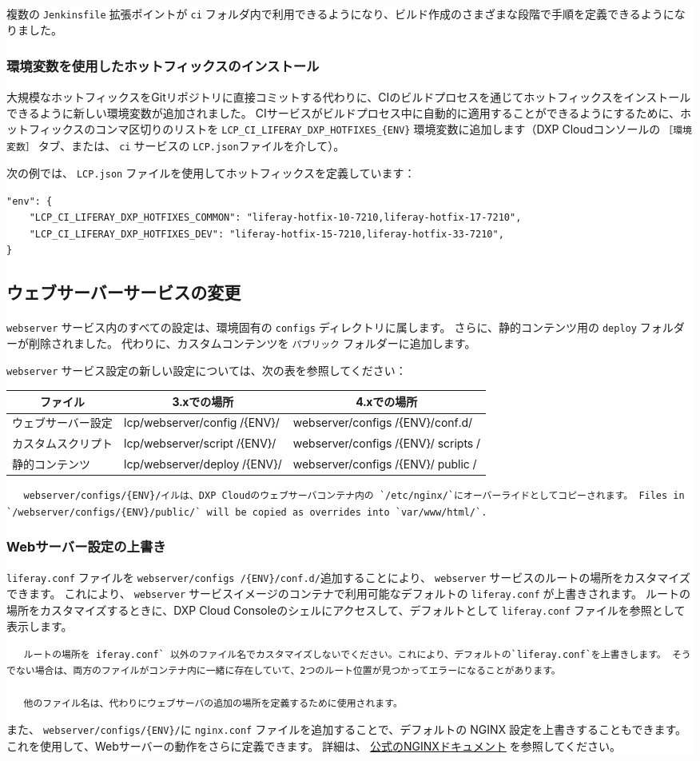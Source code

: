 複数の `Jenkinsfile` 拡張ポイントが `ci` フォルダ内で利用できるようになり、ビルド作成のさまざまな段階で手順を定義できるようになりました。 

<a name="installing-hotfixes-with-an-environment-variable" />

### 環境変数を使用したホットフィックスのインストール

大規模なホットフィックスをGitリポジトリに直接コミットする代わりに、CIのビルドプロセスを通じてホットフィックスをインストールできるように新しい環境変数が追加されました。 CIサービスがビルドプロセス中に自動的に適用することができるようにするために、ホットフィックスのコンマ区切りのリストを `LCP_CI_LIFERAY_DXP_HOTFIXES_{ENV}` 環境変数に追加します（DXP Cloudコンソールの `［環境変数］` タブ、または、 `ci` サービスの `LCP.json`ファイルを介して）。

次の例では、 `LCP.json` ファイルを使用してホットフィックスを定義しています：

```
"env": {
    "LCP_CI_LIFERAY_DXP_HOTFIXES_COMMON": "liferay-hotfix-10-7210,liferay-hotfix-17-7210",
    "LCP_CI_LIFERAY_DXP_HOTFIXES_DEV": "liferay-hotfix-15-7210,liferay-hotfix-33-7210",
}
```

<a name="webserver-service-changes" />

## ウェブサーバーサービスの変更

`webserver` サービス内のすべての設定は、環境固有の `configs` ディレクトリに属します。 さらに、静的コンテンツ用の `deploy` フォルダーが削除されました。 代わりに、カスタムコンテンツを `パブリック` フォルダーに追加します。

`webserver` サービス設定の新しい設定については、次の表を参照してください：

| **ファイル** | **3.xでの場所** | **4.xでの場所** |
| --------- | ---------------------------- | ----------------------------------- |
| ウェブサーバー設定 | lcp/webserver/config /{ENV}/ | webserver/configs /{ENV}/conf.d/    |
| カスタムスクリプト | lcp/webserver/script /{ENV}/ | webserver/configs /{ENV}/ scripts / |
| 静的コンテンツ   | lcp/webserver/deploy /{ENV}/ | webserver/configs /{ENV}/ public /  |

```{note}
   webserver/configs/{ENV}/イルは、DXP Cloudのウェブサーバコンテナ内の `/etc/nginx/`にオーバーライドとしてコピーされます。 Files in `/webserver/configs/{ENV}/public/` will be copied as overrides into `var/www/html/`.
```

<a name="webserver-configuration-overrides" />

### Webサーバー設定の上書き

`liferay.conf` ファイルを `webserver/configs /{ENV}/conf.d/`追加することにより、 `webserver` サービスのルートの場所をカスタマイズできます。 これにより、 `webserver` サービスイメージのコンテナで利用可能なデフォルトの `liferay.conf` が上書きされます。 ルートの場所をカスタマイズするときに、DXP Cloud Consoleのシェルにアクセスして、デフォルトとして `liferay.conf` ファイルを参照として表示します。

```{warning}
   ルートの場所を iferay.conf` 以外のファイル名でカスタマイズしないでください。これにより、デフォルトの`liferay.conf`を上書きします。 そうでない場合は、両方のファイルがコンテナ内に一緒に存在していて、2つのルート位置が見つかってエラーになることがあります。

   他のファイル名は、代わりにウェブサーバの追加の場所を定義するために使用されます。
```

また、 `webserver/configs/{ENV}/`に `nginx.conf` ファイルを追加することで、デフォルトの NGINX 設定を上書きすることもできます。 これを使用して、Webサーバーの動作をさらに定義できます。 詳細は、 [公式のNGINXドキュメント](https://docs.nginx.com/nginx/admin-guide/basic-functionality/managing-configuration-files/) を参照してください。
